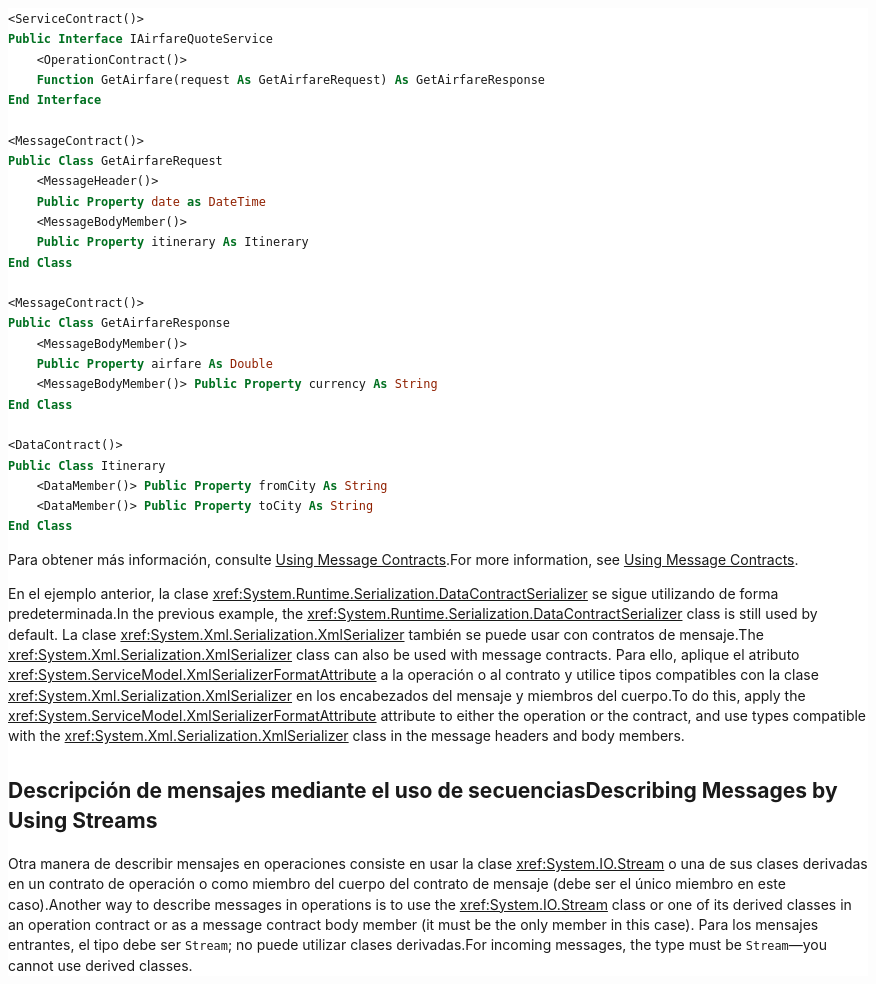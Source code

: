 ```vb  
<ServiceContract()>  
Public Interface IAirfareQuoteService  
    <OperationContract()>  
    Function GetAirfare(request As GetAirfareRequest) As GetAirfareResponse  
End Interface  
  
<MessageContract()>  
Public Class GetAirfareRequest  
    <MessageHeader()>   
    Public Property date as DateTime  
    <MessageBodyMember()>  
    Public Property itinerary As Itinerary  
End Class  
  
<MessageContract()>  
Public Class GetAirfareResponse  
    <MessageBodyMember()>  
    Public Property airfare As Double  
    <MessageBodyMember()> Public Property currency As String  
End Class  
  
<DataContract()>  
Public Class Itinerary  
    <DataMember()> Public Property fromCity As String  
    <DataMember()> Public Property toCity As String  
End Class  
```  
  
 <span data-ttu-id="d2be7-146">Para obtener más información, consulte [Using Message Contracts](../../../../docs/framework/wcf/feature-details/using-message-contracts.md).</span><span class="sxs-lookup"><span data-stu-id="d2be7-146">For more information, see [Using Message Contracts](../../../../docs/framework/wcf/feature-details/using-message-contracts.md).</span></span>  
  
 <span data-ttu-id="d2be7-147">En el ejemplo anterior, la clase <xref:System.Runtime.Serialization.DataContractSerializer> se sigue utilizando de forma predeterminada.</span><span class="sxs-lookup"><span data-stu-id="d2be7-147">In the previous example, the <xref:System.Runtime.Serialization.DataContractSerializer> class is still used by default.</span></span> <span data-ttu-id="d2be7-148">La clase <xref:System.Xml.Serialization.XmlSerializer> también se puede usar con contratos de mensaje.</span><span class="sxs-lookup"><span data-stu-id="d2be7-148">The <xref:System.Xml.Serialization.XmlSerializer> class can also be used with message contracts.</span></span> <span data-ttu-id="d2be7-149">Para ello, aplique el atributo <xref:System.ServiceModel.XmlSerializerFormatAttribute> a la operación o al contrato y utilice tipos compatibles con la clase <xref:System.Xml.Serialization.XmlSerializer> en los encabezados del mensaje y miembros del cuerpo.</span><span class="sxs-lookup"><span data-stu-id="d2be7-149">To do this, apply the <xref:System.ServiceModel.XmlSerializerFormatAttribute> attribute to either the operation or the contract, and use types compatible with the <xref:System.Xml.Serialization.XmlSerializer> class in the message headers and body members.</span></span>  
  
## <a name="describing-messages-by-using-streams"></a><span data-ttu-id="d2be7-150">Descripción de mensajes mediante el uso de secuencias</span><span class="sxs-lookup"><span data-stu-id="d2be7-150">Describing Messages by Using Streams</span></span>  
 <span data-ttu-id="d2be7-151">Otra manera de describir mensajes en operaciones consiste en usar la clase <xref:System.IO.Stream> o una de sus clases derivadas en un contrato de operación o como miembro del cuerpo del contrato de mensaje (debe ser el único miembro en este caso).</span><span class="sxs-lookup"><span data-stu-id="d2be7-151">Another way to describe messages in operations is to use the <xref:System.IO.Stream> class or one of its derived classes in an operation contract or as a message contract body member (it must be the only member in this case).</span></span> <span data-ttu-id="d2be7-152">Para los mensajes entrantes, el tipo debe ser `Stream`; no puede utilizar clases derivadas.</span><span class="sxs-lookup"><span data-stu-id="d2be7-152">For incoming messages, the type must be `Stream`—you cannot use derived classes.</span></span>  
  